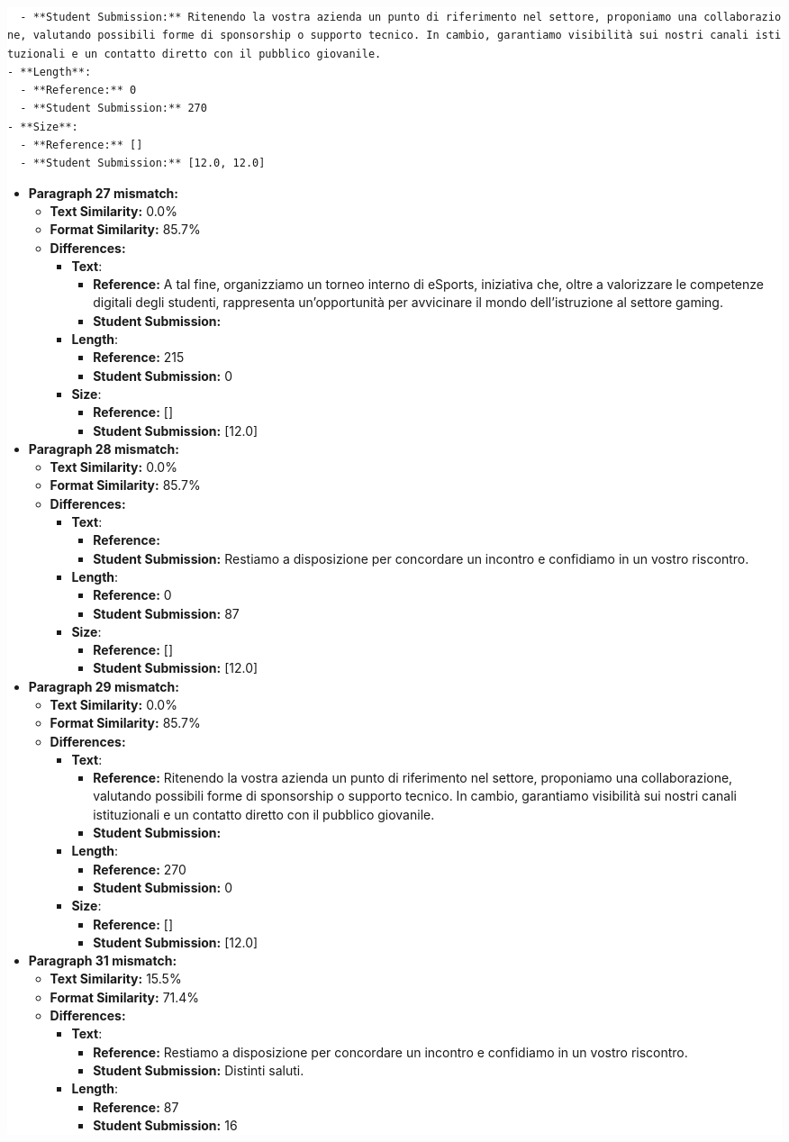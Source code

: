       - **Student Submission:** Ritenendo la vostra azienda un punto di riferimento nel settore, proponiamo una collaborazione, valutando possibili forme di sponsorship o supporto tecnico. In cambio, garantiamo visibilità sui nostri canali istituzionali e un contatto diretto con il pubblico giovanile.
    - **Length**:
      - **Reference:** 0
      - **Student Submission:** 270
    - **Size**:
      - **Reference:** []
      - **Student Submission:** [12.0, 12.0]
- **Paragraph 27 mismatch:**
  - **Text Similarity:** 0.0%
  - **Format Similarity:** 85.7%
  - **Differences:**
    - **Text**:
      - **Reference:** A tal fine, organizziamo un torneo interno di eSports, iniziativa che, oltre a valorizzare le competenze digitali degli studenti, rappresenta un’opportunità per avvicinare il mondo dell’istruzione al settore gaming.
      - **Student Submission:** 
    - **Length**:
      - **Reference:** 215
      - **Student Submission:** 0
    - **Size**:
      - **Reference:** []
      - **Student Submission:** [12.0]
- **Paragraph 28 mismatch:**
  - **Text Similarity:** 0.0%
  - **Format Similarity:** 85.7%
  - **Differences:**
    - **Text**:
      - **Reference:** 
      - **Student Submission:** Restiamo a disposizione per concordare un incontro e confidiamo in un vostro riscontro.
    - **Length**:
      - **Reference:** 0
      - **Student Submission:** 87
    - **Size**:
      - **Reference:** []
      - **Student Submission:** [12.0]
- **Paragraph 29 mismatch:**
  - **Text Similarity:** 0.0%
  - **Format Similarity:** 85.7%
  - **Differences:**
    - **Text**:
      - **Reference:** Ritenendo la vostra azienda un punto di riferimento nel settore, proponiamo una collaborazione, valutando possibili forme di sponsorship o supporto tecnico. In cambio, garantiamo visibilità sui nostri canali istituzionali e un contatto diretto con il pubblico giovanile.
      - **Student Submission:** 
    - **Length**:
      - **Reference:** 270
      - **Student Submission:** 0
    - **Size**:
      - **Reference:** []
      - **Student Submission:** [12.0]
- **Paragraph 31 mismatch:**
  - **Text Similarity:** 15.5%
  - **Format Similarity:** 71.4%
  - **Differences:**
    - **Text**:
      - **Reference:** Restiamo a disposizione per concordare un incontro e confidiamo in un vostro riscontro.
      - **Student Submission:** Distinti saluti.
    - **Length**:
      - **Reference:** 87
      - **Student Submission:** 16